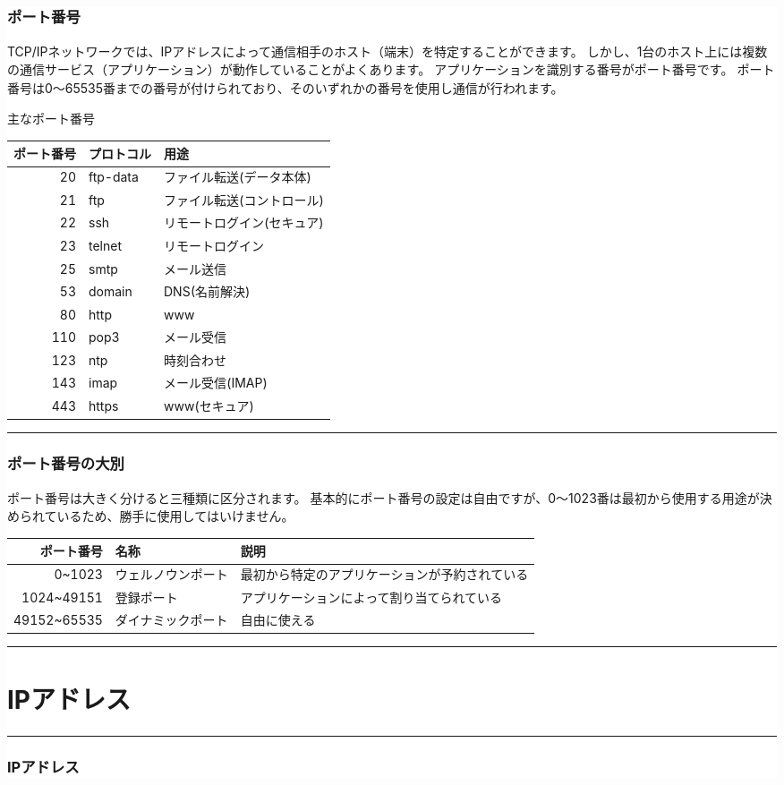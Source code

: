 
### ポート番号

TCP/IPネットワークでは、IPアドレスによって通信相手のホスト（端末）を特定することができます。
しかし、1台のホスト上には複数の通信サービス（アプリケーション）が動作していることがよくあります。
アプリケーションを識別する番号がポート番号です。
ポート番号は0～65535番までの番号が付けられており、そのいずれかの番号を使用し通信が行われます。

主なポート番号

|ポート番号|プロトコル|用途|
|--:|:--|:--|
|20|ftp-data|ファイル転送(データ本体)|
|21|ftp|ファイル転送(コントロール)|
|22|ssh|リモートログイン(セキュア)|
|23|telnet|リモートログイン|
|25|smtp|メール送信|
|53|domain|DNS(名前解決)|
|80|http|www|
|110|pop3|メール受信|
|123|ntp|時刻合わせ|
|143|imap|メール受信(IMAP)|
|443|https|www(セキュア)|

---

### ポート番号の大別
ポート番号は大きく分けると三種類に区分されます。
基本的にポート番号の設定は自由ですが、0～1023番は最初から使用する用途が決められているため、勝手に使用してはいけません。

|ポート番号|名称|説明|
|--:|:--|:--|
|0~1023|ウェルノウンポート|最初から特定のアプリケーションが予約されている|
|1024~49151|登録ポート|アプリケーションによって割り当てられている|
|49152~65535|ダイナミックポート|自由に使える|

---

# IPアドレス

---

### IPアドレス
